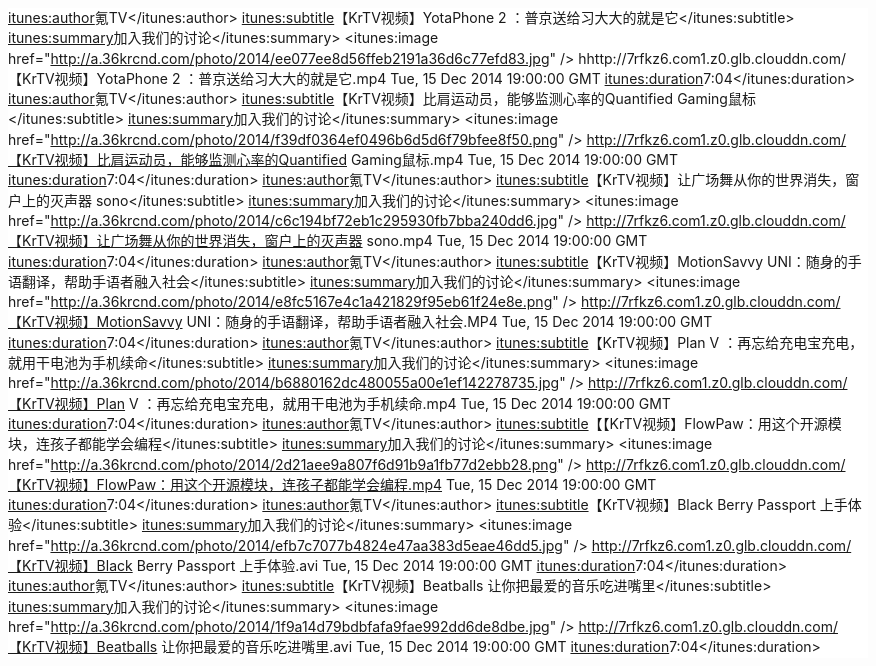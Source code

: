 <item>      <title>【【KrTV视频】YotaPhone 2 ：普京送给习大大的就是它</title>      <itunes:author>氪TV</itunes:author>      <itunes:subtitle>【KrTV视频】YotaPhone 2 ：普京送给习大大的就是它</itunes:subtitle>      <itunes:summary>加入我们的讨论</itunes:summary>      <itunes:image href="http://a.36krcnd.com/photo/2014/ee077ee8d56ffeb2191a36d6c77efd83.jpg" />      <enclosure url="http://7rfkz6.com1.z0.glb.clouddn.com/【KrTV视频】YotaPhone 2 ：普京送给习大大的就是它.mp4" length="8727310" type="audio/x-m4a" />      <guid>hhttp://7rfkz6.com1.z0.glb.clouddn.com/【KrTV视频】YotaPhone 2 ：普京送给习大大的就是它.mp4</guid>      <pubDate>Tue, 15 Dec 2014 19:00:00 GMT</pubDate>      <itunes:duration>7:04</itunes:duration>    </item>
<item>      <title>【KrTV视频】比肩运动员，能够监测心率的Quantified Gaming鼠标</title>      <itunes:author>氪TV</itunes:author>      <itunes:subtitle>【KrTV视频】比肩运动员，能够监测心率的Quantified Gaming鼠标</itunes:subtitle>      <itunes:summary>加入我们的讨论</itunes:summary>      <itunes:image href="http://a.36krcnd.com/photo/2014/f39df0364ef0496b6d5d6f79bfee8f50.png" />      <enclosure url="http://7rfkz6.com1.z0.glb.clouddn.com/【KrTV视频】比肩运动员，能够监测心率的Quantified Gaming鼠标.mp4" length="8727310" type="audio/x-m4a" />      <guid>http://7rfkz6.com1.z0.glb.clouddn.com/【KrTV视频】比肩运动员，能够监测心率的Quantified Gaming鼠标.mp4</guid>      <pubDate>Tue, 15 Dec 2014 19:00:00 GMT</pubDate>      <itunes:duration>7:04</itunes:duration>    </item>
<item>      <title>【KrTV视频】让广场舞从你的世界消失，窗户上的灭声器 sono</title>      <itunes:author>氪TV</itunes:author>      <itunes:subtitle>【KrTV视频】让广场舞从你的世界消失，窗户上的灭声器 sono</itunes:subtitle>      <itunes:summary>加入我们的讨论</itunes:summary>      <itunes:image href="http://a.36krcnd.com/photo/2014/c6c194bf72eb1c295930fb7bba240dd6.jpg" />      <enclosure url="http://7rfkz6.com1.z0.glb.clouddn.com/【KrTV视频】让广场舞从你的世界消失，窗户上的灭声器 sono.mp4" length="8727310" type="audio/x-m4a" />      <guid>http://7rfkz6.com1.z0.glb.clouddn.com/【KrTV视频】让广场舞从你的世界消失，窗户上的灭声器 sono.mp4</guid>      <pubDate>Tue, 15 Dec 2014 19:00:00 GMT</pubDate>      <itunes:duration>7:04</itunes:duration>    </item>
<item>      <title>【KrTV视频】MotionSavvy UNI：随身的手语翻译，帮助手语者融入社会</title>      <itunes:author>氪TV</itunes:author>      <itunes:subtitle>【KrTV视频】MotionSavvy UNI：随身的手语翻译，帮助手语者融入社会</itunes:subtitle>      <itunes:summary>加入我们的讨论</itunes:summary>      <itunes:image href="http://a.36krcnd.com/photo/2014/e8fc5167e4c1a421829f95eb61f24e8e.png" />      <enclosure url="http://7rfkz6.com1.z0.glb.clouddn.com/【KrTV视频】MotionSavvy UNI：随身的手语翻译，帮助手语者融入社会.MP4"  length="8727310" type="audio/x-m4a" />      <guid>http://7rfkz6.com1.z0.glb.clouddn.com/【KrTV视频】MotionSavvy UNI：随身的手语翻译，帮助手语者融入社会.MP4</guid>      <pubDate>Tue, 15 Dec 2014 19:00:00 GMT</pubDate>      <itunes:duration>7:04</itunes:duration>    </item>
<item>      <title>【KrTV视频】Plan V ：再忘给充电宝充电，就用干电池为手机续命</title>      <itunes:author>氪TV</itunes:author>      <itunes:subtitle>【KrTV视频】Plan V ：再忘给充电宝充电，就用干电池为手机续命</itunes:subtitle>      <itunes:summary>加入我们的讨论</itunes:summary>      <itunes:image href="http://a.36krcnd.com/photo/2014/b6880162dc480055a00e1ef142278735.jpg" />      <enclosure url="http://7rfkz6.com1.z0.glb.clouddn.com/【KrTV视频】Plan V ：再忘给充电宝充电，就用干电池为手机续命.mp4" length="8727310" type="audio/x-m4a" />      <guid>http://7rfkz6.com1.z0.glb.clouddn.com/【KrTV视频】Plan V ：再忘给充电宝充电，就用干电池为手机续命.mp4</guid>      <pubDate>Tue, 15 Dec 2014 19:00:00 GMT</pubDate>      <itunes:duration>7:04</itunes:duration>    </item>
<item>      <title>【【KrTV视频】FlowPaw：用这个开源模块，连孩子都能学会编程</title>      <itunes:author>氪TV</itunes:author>      <itunes:subtitle>【【KrTV视频】FlowPaw：用这个开源模块，连孩子都能学会编程</itunes:subtitle>      <itunes:summary>加入我们的讨论</itunes:summary>      <itunes:image href="http://a.36krcnd.com/photo/2014/2d21aee9a807f6d91b9a1fb77d2ebb28.png" />      <enclosure url="http://7rfkz6.com1.z0.glb.clouddn.com/【KrTV视频】FlowPaw：用这个开源模块，连孩子都能学会编程.mp4" length="8727310" type="audio/x-m4a" />      <guid>http://7rfkz6.com1.z0.glb.clouddn.com/【KrTV视频】FlowPaw：用这个开源模块，连孩子都能学会编程.mp4</guid>      <pubDate>Tue, 15 Dec 2014 19:00:00 GMT</pubDate>      <itunes:duration>7:04</itunes:duration>    </item>
<item>      <title>【KrTV视频】Black Berry Passport 上手体验</title>      <itunes:author>氪TV</itunes:author>      <itunes:subtitle>【KrTV视频】Black Berry Passport 上手体验</itunes:subtitle>      <itunes:summary>加入我们的讨论</itunes:summary>      <itunes:image href="http://a.36krcnd.com/photo/2014/efb7c7077b4824e47aa383d5eae46dd5.jpg" />      <enclosure url="http://7rfkz6.com1.z0.glb.clouddn.com/【KrTV视频】Black Berry Passport 上手体验.avi" length="8727310" type="audio/avi" />      <guid>http://7rfkz6.com1.z0.glb.clouddn.com/【KrTV视频】Black Berry Passport 上手体验.avi</guid>      <pubDate>Tue, 15 Dec 2014 19:00:00 GMT</pubDate>      <itunes:duration>7:04</itunes:duration>    </item>
<item>      <title>【KrTV视频】Beatballs 让你把最爱的音乐吃进嘴里</title>      <itunes:author>氪TV</itunes:author>      <itunes:subtitle>【KrTV视频】Beatballs 让你把最爱的音乐吃进嘴里</itunes:subtitle>      <itunes:summary>加入我们的讨论</itunes:summary>      <itunes:image href="http://a.36krcnd.com/photo/2014/1f9a14d79bdbfafa9fae992dd6de8dbe.jpg" />      <enclosure url="http://7rfkz6.com1.z0.glb.clouddn.com/【KrTV视频】Beatballs 让你把最爱的音乐吃进嘴里.avi" length="8727310" type="audio/avi" />      <guid>http://7rfkz6.com1.z0.glb.clouddn.com/【KrTV视频】Beatballs 让你把最爱的音乐吃进嘴里.avi</guid>      <pubDate>Tue, 15 Dec 2014 19:00:00 GMT</pubDate>      <itunes:duration>7:04</itunes:duration>    </item>